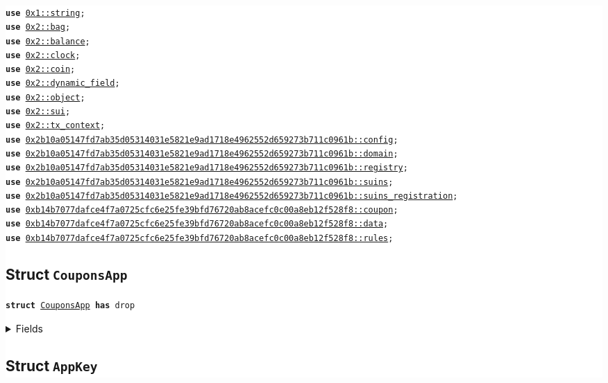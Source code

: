 
<pre><code><b>use</b> <a href="dependencies/move-stdlib/string.md#0x1_string">0x1::string</a>;
<b>use</b> <a href="dependencies/sui-framework/bag.md#0x2_bag">0x2::bag</a>;
<b>use</b> <a href="dependencies/sui-framework/balance.md#0x2_balance">0x2::balance</a>;
<b>use</b> <a href="dependencies/sui-framework/clock.md#0x2_clock">0x2::clock</a>;
<b>use</b> <a href="dependencies/sui-framework/coin.md#0x2_coin">0x2::coin</a>;
<b>use</b> <a href="dependencies/sui-framework/dynamic_field.md#0x2_dynamic_field">0x2::dynamic_field</a>;
<b>use</b> <a href="dependencies/sui-framework/object.md#0x2_object">0x2::object</a>;
<b>use</b> <a href="dependencies/sui-framework/sui.md#0x2_sui">0x2::sui</a>;
<b>use</b> <a href="dependencies/sui-framework/tx_context.md#0x2_tx_context">0x2::tx_context</a>;
<b>use</b> <a href="dependencies/suins/config.md#0x2b10a05147fd7ab35d05314031e5821e9ad1718e4962552d659273b711c0961b_config">0x2b10a05147fd7ab35d05314031e5821e9ad1718e4962552d659273b711c0961b::config</a>;
<b>use</b> <a href="dependencies/suins/domain.md#0x2b10a05147fd7ab35d05314031e5821e9ad1718e4962552d659273b711c0961b_domain">0x2b10a05147fd7ab35d05314031e5821e9ad1718e4962552d659273b711c0961b::domain</a>;
<b>use</b> <a href="dependencies/suins/registry.md#0x2b10a05147fd7ab35d05314031e5821e9ad1718e4962552d659273b711c0961b_registry">0x2b10a05147fd7ab35d05314031e5821e9ad1718e4962552d659273b711c0961b::registry</a>;
<b>use</b> <a href="dependencies/suins/suins.md#0x2b10a05147fd7ab35d05314031e5821e9ad1718e4962552d659273b711c0961b_suins">0x2b10a05147fd7ab35d05314031e5821e9ad1718e4962552d659273b711c0961b::suins</a>;
<b>use</b> <a href="dependencies/suins/suins_registration.md#0x2b10a05147fd7ab35d05314031e5821e9ad1718e4962552d659273b711c0961b_suins_registration">0x2b10a05147fd7ab35d05314031e5821e9ad1718e4962552d659273b711c0961b::suins_registration</a>;
<b>use</b> <a href="coupon.md#0xb14b7077dafce4f7a0725cfc6e25fe39bfd76720ab8acefc0c00a8eb12f528f8_coupon">0xb14b7077dafce4f7a0725cfc6e25fe39bfd76720ab8acefc0c00a8eb12f528f8::coupon</a>;
<b>use</b> <a href="data.md#0xb14b7077dafce4f7a0725cfc6e25fe39bfd76720ab8acefc0c00a8eb12f528f8_data">0xb14b7077dafce4f7a0725cfc6e25fe39bfd76720ab8acefc0c00a8eb12f528f8::data</a>;
<b>use</b> <a href="rules.md#0xb14b7077dafce4f7a0725cfc6e25fe39bfd76720ab8acefc0c00a8eb12f528f8_rules">0xb14b7077dafce4f7a0725cfc6e25fe39bfd76720ab8acefc0c00a8eb12f528f8::rules</a>;
</code></pre>



<a name="0xb14b7077dafce4f7a0725cfc6e25fe39bfd76720ab8acefc0c00a8eb12f528f8_coupon_house_CouponsApp"></a>

## Struct `CouponsApp`



<pre><code><b>struct</b> <a href="coupon_house.md#0xb14b7077dafce4f7a0725cfc6e25fe39bfd76720ab8acefc0c00a8eb12f528f8_coupon_house_CouponsApp">CouponsApp</a> <b>has</b> drop
</code></pre>



<details><summary>Fields</summary></details>

<a name="0xb14b7077dafce4f7a0725cfc6e25fe39bfd76720ab8acefc0c00a8eb12f528f8_coupon_house_AppKey"></a>

## Struct `AppKey`
